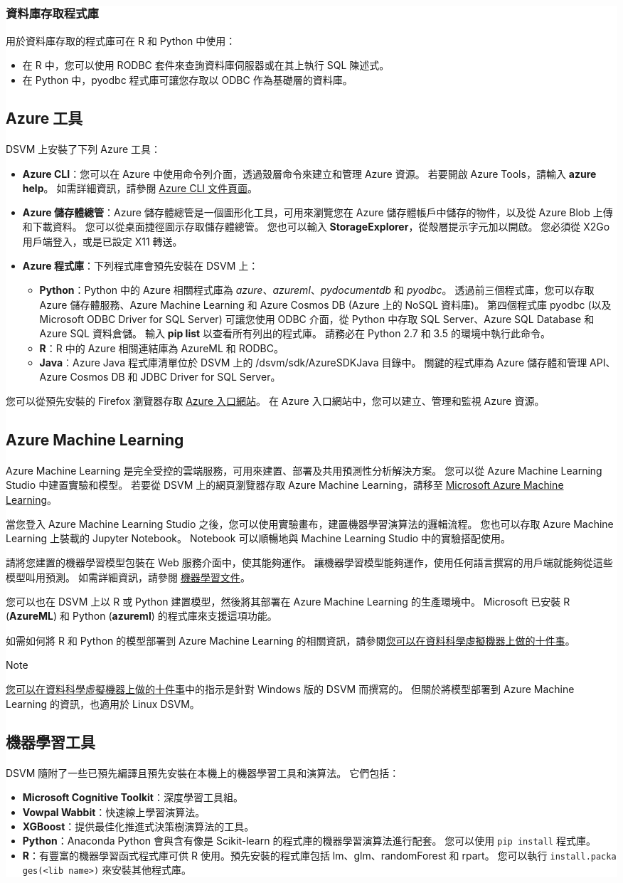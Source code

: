 ### <a name="database-access-libraries"></a>資料庫存取程式庫

用於資料庫存取的程式庫可在 R 和 Python 中使用：

* 在 R 中，您可以使用 RODBC 套件來查詢資料庫伺服器或在其上執行 SQL 陳述式。
* 在 Python 中，pyodbc 程式庫可讓您存取以 ODBC 作為基礎層的資料庫。

## <a name="azure-tools"></a>Azure 工具

DSVM 上安裝了下列 Azure 工具：

* **Azure CLI**：您可以在 Azure 中使用命令列介面，透過殼層命令來建立和管理 Azure 資源。 若要開啟 Azure Tools，請輸入 **azure help**。 如需詳細資訊，請參閱 [Azure CLI 文件頁面](https://docs.microsoft.com/cli/azure/get-started-with-az-cli2)。
* **Azure 儲存體總管**：Azure 儲存體總管是一個圖形化工具，可用來瀏覽您在 Azure 儲存體帳戶中儲存的物件，以及從 Azure Blob 上傳和下載資料。 您可以從桌面捷徑圖示存取儲存體總管。 您也可以輸入 **StorageExplorer**，從殼層提示字元加以開啟。 您必須從 X2Go 用戶端登入，或是已設定 X11 轉送。
* **Azure 程式庫**：下列程式庫會預先安裝在 DSVM 上：
  
  * **Python**：Python 中的 Azure 相關程式庫為 *azure*、*azureml*、*pydocumentdb* 和 *pyodbc*。 透過前三個程式庫，您可以存取 Azure 儲存體服務、Azure Machine Learning 和 Azure Cosmos DB (Azure 上的 NoSQL 資料庫)。 第四個程式庫 pyodbc (以及 Microsoft ODBC Driver for SQL Server) 可讓您使用 ODBC 介面，從 Python 中存取 SQL Server、Azure SQL Database 和 Azure SQL 資料倉儲。 輸入 **pip list** 以查看所有列出的程式庫。 請務必在 Python 2.7 和 3.5 的環境中執行此命令。
  * **R**：R 中的 Azure 相關連結庫為 AzureML 和 RODBC。
  * **Java**︰Azure Java 程式庫清單位於 DSVM 上的 /dsvm/sdk/AzureSDKJava 目錄中。 關鍵的程式庫為 Azure 儲存體和管理 API、Azure Cosmos DB 和 JDBC Driver for SQL Server。  

您可以從預先安裝的 Firefox 瀏覽器存取 [Azure 入口網站](https://portal.azure.com)。 在 Azure 入口網站中，您可以建立、管理和監視 Azure 資源。

## <a name="azure-machine-learning"></a>Azure Machine Learning

Azure Machine Learning 是完全受控的雲端服務，可用來建置、部署及共用預測性分析解決方案。 您可以從 Azure Machine Learning Studio 中建置實驗和模型。 若要從 DSVM 上的網頁瀏覽器存取 Azure Machine Learning，請移至 [Microsoft Azure Machine Learning](https://studio.azureml.net)。

當您登入 Azure Machine Learning Studio 之後，您可以使用實驗畫布，建置機器學習演算法的邏輯流程。 您也可以存取 Azure Machine Learning 上裝載的 Jupyter Notebook。 Notebook 可以順暢地與 Machine Learning Studio 中的實驗搭配使用。 

請將您建置的機器學習模型包裝在 Web 服務介面中，使其能夠運作。 讓機器學習模型能夠運作，使用任何語言撰寫的用戶端就能夠從這些模型叫用預測。 如需詳細資訊，請參閱 [機器學習文件](https://azure.microsoft.com/documentation/services/machine-learning/)。

您可以也在 DSVM 上以 R 或 Python 建置模型，然後將其部署在 Azure Machine Learning 的生產環境中。 Microsoft 已安裝 R (**AzureML**) 和 Python (**azureml**) 的程式庫來支援這項功能。

如需如何將 R 和 Python 的模型部署到 Azure Machine Learning 的相關資訊，請參閱[您可以在資料科學虛擬機器上做的十件事](vm-do-ten-things.md)。

> [!NOTE]
> [您可以在資料科學虛擬機器上做的十件事](vm-do-ten-things.md)中的指示是針對 Windows 版的 DSVM 而撰寫的。 但關於將模型部署到 Azure Machine Learning 的資訊，也適用於 Linux DSVM。

## <a name="machine-learning-tools"></a>機器學習工具

DSVM 隨附了一些已預先編譯且預先安裝在本機上的機器學習工具和演算法。 它們包括：

* **Microsoft Cognitive Toolkit**：深度學習工具組。
* **Vowpal Wabbit**：快速線上學習演算法。
* **XGBoost**：提供最佳化推進式決策樹演算法的工具。
* **Python**：Anaconda Python 會與含有像是 Scikit-learn 的程式庫的機器學習演算法進行配套。 您可以使用 `pip install` 程式庫。
* **R**：有豐富的機器學習函式程式庫可供 R 使用。預先安裝的程式庫包括 lm、glm、randomForest 和 rpart。 您可以執行 `install.packages(<lib name>)` 來安裝其他程式庫。
